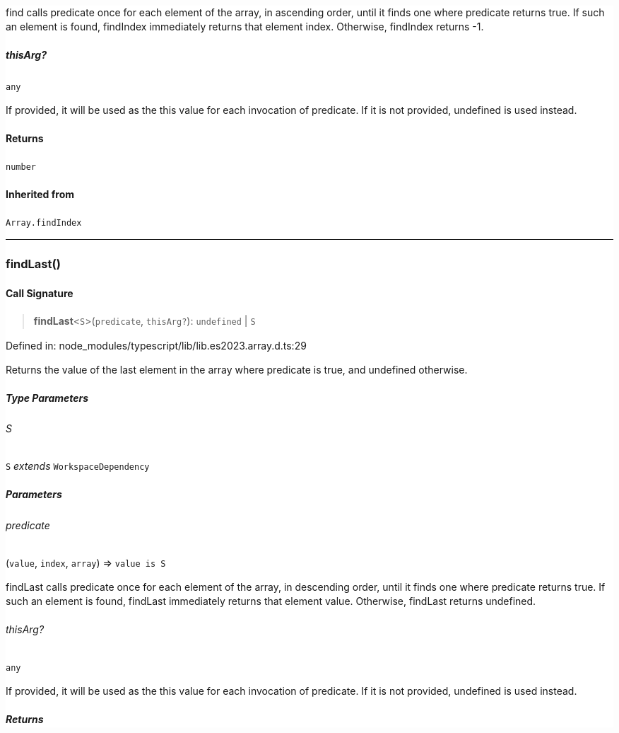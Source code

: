 find calls predicate once for each element of the array, in ascending order, until it finds one
where predicate returns true. If such an element is found, findIndex immediately returns that
element index. Otherwise, findIndex returns -1.

##### thisArg?

`any`

If provided, it will be used as the this value for each invocation of predicate. If it is not
provided, undefined is used instead.

#### Returns

`number`

#### Inherited from

`Array.findIndex`

---

### findLast()

#### Call Signature

> **findLast**\<`S`\>(`predicate`, `thisArg?`): `undefined` \| `S`

Defined in: node_modules/typescript/lib/lib.es2023.array.d.ts:29

Returns the value of the last element in the array where predicate is true, and undefined otherwise.

##### Type Parameters

###### S

`S` _extends_ `WorkspaceDependency`

##### Parameters

###### predicate

(`value`, `index`, `array`) => `value is S`

findLast calls predicate once for each element of the array, in descending order, until it finds one
where predicate returns true. If such an element is found, findLast immediately returns that element
value. Otherwise, findLast returns undefined.

###### thisArg?

`any`

If provided, it will be used as the this value for each invocation of predicate. If it is not
provided, undefined is used instead.

##### Returns
